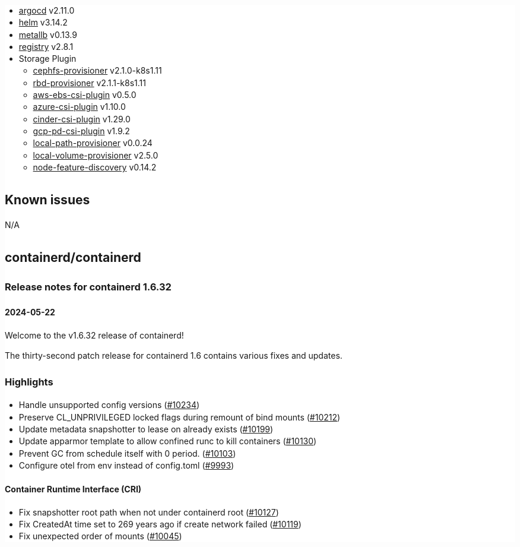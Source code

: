   - [argocd](https://argoproj.github.io/) v2.11.0
  - [helm](https://helm.sh/) v3.14.2
  - [metallb](https://metallb.universe.tf/)  v0.13.9
  - [registry](https://github.com/distribution/distribution) v2.8.1
- Storage Plugin
  - [cephfs-provisioner](https://github.com/kubernetes-incubator/external-storage) v2.1.0-k8s1.11
  - [rbd-provisioner](https://github.com/kubernetes-incubator/external-storage) v2.1.1-k8s1.11
  - [aws-ebs-csi-plugin](https://github.com/kubernetes-sigs/aws-ebs-csi-driver) v0.5.0
  - [azure-csi-plugin](https://github.com/kubernetes-sigs/azuredisk-csi-driver) v1.10.0
  - [cinder-csi-plugin](https://github.com/kubernetes/cloud-provider-openstack/blob/master/docs/cinder-csi-plugin/using-cinder-csi-plugin.md) v1.29.0
  - [gcp-pd-csi-plugin](https://github.com/kubernetes-sigs/gcp-compute-persistent-disk-csi-driver) v1.9.2
  - [local-path-provisioner](https://github.com/rancher/local-path-provisioner) v0.0.24
  - [local-volume-provisioner](https://github.com/kubernetes-sigs/sig-storage-local-static-provisioner) v2.5.0
  - [node-feature-discovery](https://github.com/kubernetes-sigs/node-feature-discovery) v0.14.2

## Known issues
N/A
  
## containerd/containerd  
### Release notes for containerd 1.6.32  
#### 2024-05-22  
Welcome to the v1.6.32 release of containerd!

The thirty-second patch release for containerd 1.6 contains various fixes and updates.

### Highlights

* Handle unsupported config versions ([#10234](https://github.com/containerd/containerd/pull/10234))
* Preserve CL_UNPRIVILEGED locked flags during remount of bind mounts ([#10212](https://github.com/containerd/containerd/pull/10212))
* Update metadata snapshotter to lease on already exists ([#10199](https://github.com/containerd/containerd/pull/10199))
* Update apparmor template to allow confined runc to kill containers ([#10130](https://github.com/containerd/containerd/pull/10130))
* Prevent GC from schedule itself with 0 period. ([#10103](https://github.com/containerd/containerd/pull/10103))
* Configure otel from env instead of config.toml ([#9993](https://github.com/containerd/containerd/pull/9993))

#### Container Runtime Interface (CRI)

* Fix snapshotter root path when not under containerd root ([#10127](https://github.com/containerd/containerd/pull/10127))
* Fix CreatedAt time set to 269 years ago if create network failed ([#10119](https://github.com/containerd/containerd/pull/10119))
* Fix unexpected order of mounts ([#10045](https://github.com/containerd/containerd/pull/10045))
